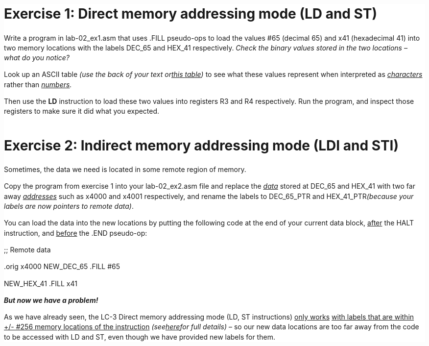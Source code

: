 


<h1>Exercise 1: Direct memory addressing mode (LD and ST)</h1>




Write a program in lab-02_ex1.asm that uses .FILL pseudo-ops to load the values #65 (decimal 65) and x41 (hexadecimal 41) into two memory locations with the labels DEC_65 and HEX_41 respectively. <em>Check the binary values stored in the two locations – what do you notice?</em>​

Look up an ASCII table ​<em>(use the back of your text or </em><a href="https://www.asciitable.com/">​</a><a href="https://www.asciitable.com/"><em>this table</em></a><a href="https://www.asciitable.com/">​</a><em>)</em>​ to see what these values represent when interpreted as <em><u>characters</u></em>​       ​ rather than <u>​<em>numbers</em></u>​<em>. </em>




Then use the ​<strong>LD</strong>​ instruction to load these two values into registers R3 and R4 respectively. Run the program, and inspect those registers to make sure it did what you expected.







<h1>Exercise 2: Indirect memory addressing mode (LDI and STI)</h1>




Sometimes, the data we need is located in some remote region of memory.

Copy the program from exercise 1 into your lab-02_ex2.asm file and replace the ​<em><u>data</u></em><u>​</u> stored at DEC_65 and HEX_41 with two far away ​<em><u>addresses</u></em>​ such as x4000 and x4001 respectively, and rename the labels to DEC_65_PTR and HEX_41_PTR ​<em>(because your labels are now pointers to remote data)</em>​.







You can load the data into the new locations by putting the following code at the end of your current data block, ​<u>after</u>​ the HALT instruction, and ​<u>before​</u> the .END pseudo-op:

;; Remote data

.orig x4000 NEW_DEC_65 .FILL #65

NEW_HEX_41 .FILL x41




<strong><em>But now we have a problem!</em></strong>

As we have already seen, the LC-3 Direct memory addressing mode (LD, ST instructions) <u>​only works</u> <u>with labels that are within  +/- #256 memory locations of the instruction</u>​ ​<em>(see </em><a href="https://docs.google.com/document/d/1LFtUGU7jItiOe4gurSzKGiI61YEZ6Y0WsQSXlDwIMaE/edit?usp=sharing">​</a><a href="https://docs.google.com/document/d/1LFtUGU7jItiOe4gurSzKGiI61YEZ6Y0WsQSXlDwIMaE/edit?usp=sharing"><em>here</em></a><a href="https://docs.google.com/document/d/1LFtUGU7jItiOe4gurSzKGiI61YEZ6Y0WsQSXlDwIMaE/edit?usp=sharing">​</a> <em>for full details)</em>​ – so our new data locations are too far away from the code to be accessed with LD and ST, even though we have provided new labels for them.
